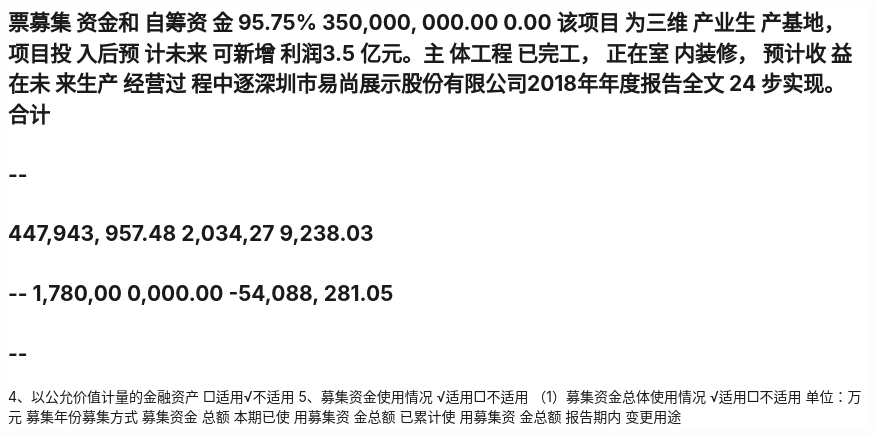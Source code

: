 票募集
资金和
自筹资
金
95.75%
350,000,
000.00
0.00
该项目
为三维
产业生
产基地，
项目投
入后预
计未来
可新增
利润3.5
亿元。主
体工程
已完工，
正在室
内装修，
预计收
益在未
来生产
经营过
程中逐深圳市易尚展示股份有限公司2018年年度报告全文
24
步实现。
合计
--
--
--
447,943,
957.48
2,034,27
9,238.03
--
--
1,780,00
0,000.00
-54,088,
281.05
--
--
--
4、以公允价值计量的金融资产
□适用√不适用
5、募集资金使用情况
√适用□不适用
（1）募集资金总体使用情况
√适用□不适用
单位：万元
募集年份募集方式
募集资金
总额
本期已使
用募集资
金总额
已累计使
用募集资
金总额
报告期内
变更用途